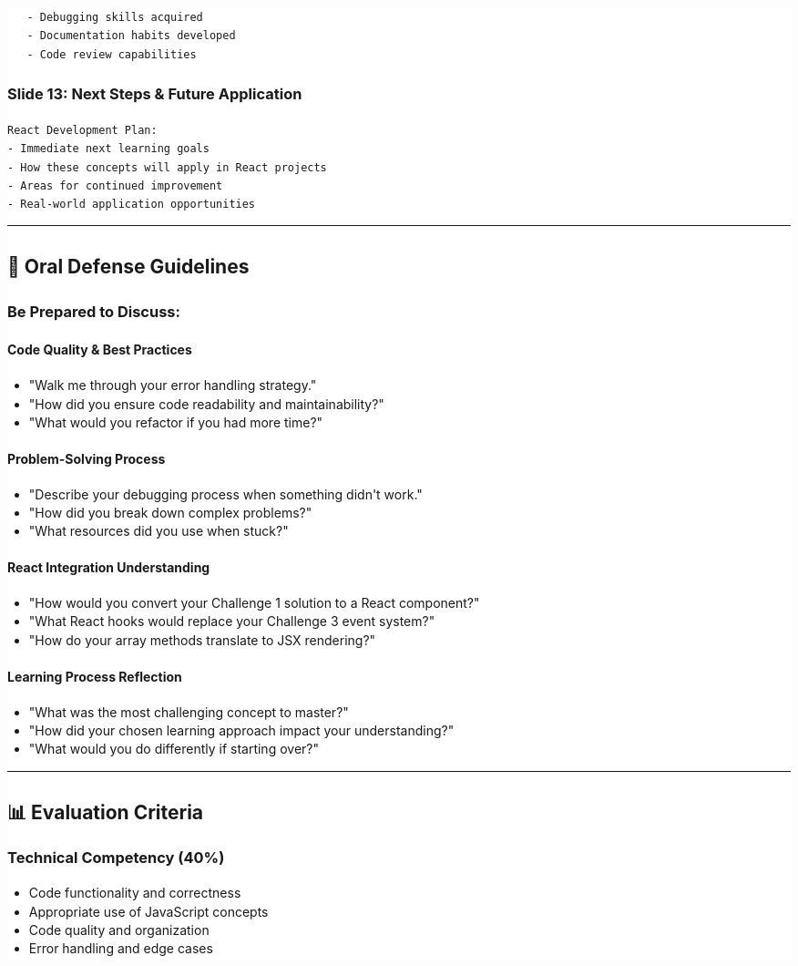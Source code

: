 ```
   - Debugging skills acquired
   - Documentation habits developed
   - Code review capabilities
```

### **Slide 13: Next Steps & Future Application**
```
React Development Plan:
- Immediate next learning goals
- How these concepts will apply in React projects
- Areas for continued improvement
- Real-world application opportunities
```

---

## 🎤 Oral Defense Guidelines

### **Be Prepared to Discuss:**

#### **Code Quality & Best Practices**
- "Walk me through your error handling strategy."
- "How did you ensure code readability and maintainability?"
- "What would you refactor if you had more time?"

#### **Problem-Solving Process**
- "Describe your debugging process when something didn't work."
- "How did you break down complex problems?"
- "What resources did you use when stuck?"

#### **React Integration Understanding**
- "How would you convert your Challenge 1 solution to a React component?"
- "What React hooks would replace your Challenge 3 event system?"
- "How do your array methods translate to JSX rendering?"

#### **Learning Process Reflection**
- "What was the most challenging concept to master?"
- "How did your chosen learning approach impact your understanding?"
- "What would you do differently if starting over?"

---

## 📊 Evaluation Criteria

### **Technical Competency (40%)**
- Code functionality and correctness
- Appropriate use of JavaScript concepts
- Code quality and organization
- Error handling and edge cases

